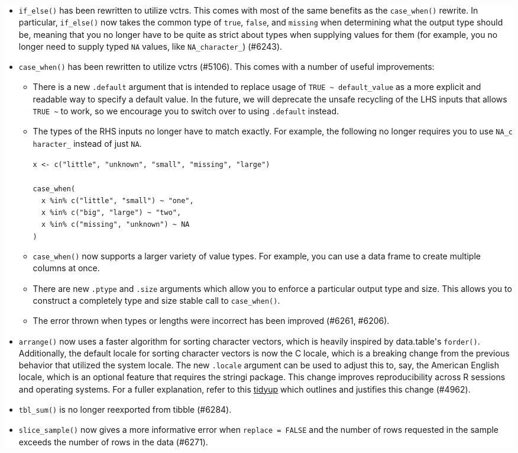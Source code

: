 * `if_else()` has been rewritten to utilize vctrs. This comes with most of the
  same benefits as the `case_when()` rewrite. In particular, `if_else()` now
  takes the common type of `true`, `false`, and `missing` when determining what
  the output type should be, meaning that you no longer have to be quite as
  strict about types when supplying values for them (for example, you no longer
  need to supply typed `NA` values, like `NA_character_`) (#6243).

* `case_when()` has been rewritten to utilize vctrs (#5106). This comes with a
  number of useful improvements:
  
  * There is a new `.default` argument that is intended to replace usage of
    `TRUE ~ default_value` as a more explicit and readable way to specify
    a default value. In the future, we will deprecate the unsafe recycling of
    the LHS inputs that allows `TRUE ~` to work, so we encourage you to switch
    over to using `.default` instead.
  
  * The types of the RHS inputs no longer have to match exactly. For example,
    the following no longer requires you to use `NA_character_` instead of just
    `NA`.

    ```
    x <- c("little", "unknown", "small", "missing", "large")
    
    case_when(
      x %in% c("little", "small") ~ "one",
      x %in% c("big", "large") ~ "two",
      x %in% c("missing", "unknown") ~ NA
    )
    ```
    
  * `case_when()` now supports a larger variety of value types. For example,
     you can use a data frame to create multiple columns at once.
     
  * There are new `.ptype` and `.size` arguments which allow you to enforce
    a particular output type and size. This allows you to construct a completely
    type and size stable call to `case_when()`.

  * The error thrown when types or lengths were incorrect has been improved
    (#6261, #6206).

* `arrange()` now uses a faster algorithm for sorting character vectors, which
  is heavily inspired by data.table's `forder()`. Additionally, the default
  locale for sorting character vectors is now the C locale, which is a breaking
  change from the previous behavior that utilized the system locale. The new
  `.locale` argument can be used to adjust this to, say, the American English
  locale, which is an optional feature that requires the stringi package. This
  change improves reproducibility across R sessions and operating systems. For a
  fuller explanation, refer to this
  [tidyup](https://github.com/tidyverse/tidyups/blob/main/003-dplyr-radix-ordering.md)
  which outlines and justifies this change (#4962).

* `tbl_sum()` is no longer reexported from tibble (#6284).

* `slice_sample()` now gives a more informative error when `replace = FALSE` and
  the number of rows requested in the sample exceeds the number of rows in the
  data (#6271).

